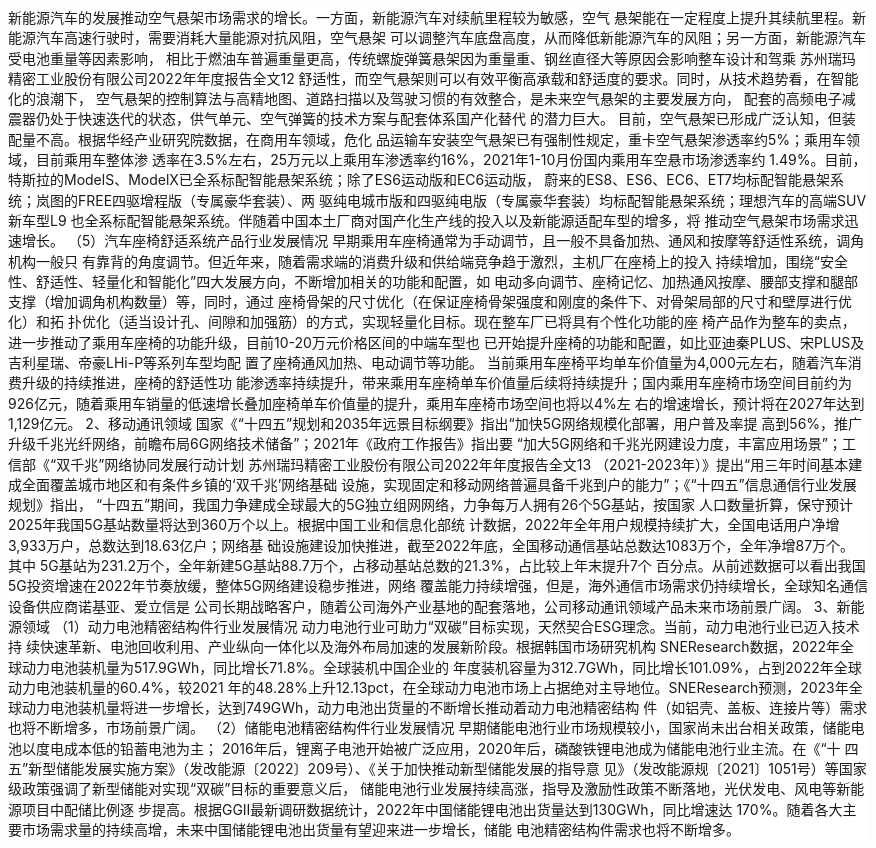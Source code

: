 新能源汽车的发展推动空气悬架市场需求的增长。一方面，新能源汽车对续航里程较为敏感，空气
悬架能在一定程度上提升其续航里程。新能源汽车高速行驶时，需要消耗大量能源对抗风阻，空气悬架
可以调整汽车底盘高度，从而降低新能源汽车的风阻；另一方面，新能源汽车受电池重量等因素影响，
相比于燃油车普遍重量更高，传统螺旋弹簧悬架因为重量重、钢丝直径大等原因会影响整车设计和驾乘
苏州瑞玛精密工业股份有限公司2022年年度报告全文12
舒适性，而空气悬架则可以有效平衡高承载和舒适度的要求。同时，从技术趋势看，在智能化的浪潮下，
空气悬架的控制算法与高精地图、道路扫描以及驾驶习惯的有效整合，是未来空气悬架的主要发展方向，
配套的高频电子减震器仍处于快速迭代的状态，供气单元、空气弹簧的技术方案与配套体系国产化替代
的潜力巨大。
目前，空气悬架已形成广泛认知，但装配量不高。根据华经产业研究院数据，在商用车领域，危化
品运输车安装空气悬架已有强制性规定，重卡空气悬架渗透率约5%；乘用车领域，目前乘用车整体渗
透率在3.5%左右，25万元以上乘用车渗透率约16%，2021年1-10月份国内乘用车空悬市场渗透率约
1.49%。目前，特斯拉的ModelS、ModelX已全系标配智能悬架系统；除了ES6运动版和EC6运动版，
蔚来的ES8、ES6、EC6、ET7均标配智能悬架系统；岚图的FREE四驱增程版（专属豪华套装）、两
驱纯电城市版和四驱纯电版（专属豪华套装）均标配智能悬架系统；理想汽车的高端SUV新车型L9
也全系标配智能悬架系统。伴随着中国本土厂商对国产化生产线的投入以及新能源适配车型的增多，将
推动空气悬架市场需求迅速增长。
（5）汽车座椅舒适系统产品行业发展情况
早期乘用车座椅通常为手动调节，且一般不具备加热、通风和按摩等舒适性系统，调角机构一般只
有靠背的角度调节。但近年来，随着需求端的消费升级和供给端竞争趋于激烈，主机厂在座椅上的投入
持续增加，围绕“安全性、舒适性、轻量化和智能化”四大发展方向，不断增加相关的功能和配置，如
电动多向调节、座椅记忆、加热通风按摩、腰部支撑和腿部支撑（增加调角机构数量）等，同时，通过
座椅骨架的尺寸优化（在保证座椅骨架强度和刚度的条件下、对骨架局部的尺寸和壁厚进行优化）和拓
扑优化（适当设计孔、间隙和加强筋）的方式，实现轻量化目标。现在整车厂已将具有个性化功能的座
椅产品作为整车的卖点，进一步推动了乘用车座椅的功能升级，目前10-20万元价格区间的中端车型也
已开始提升座椅的功能和配置，如比亚迪秦PLUS、宋PLUS及吉利星瑞、帝豪LHi-P等系列车型均配
置了座椅通风加热、电动调节等功能。
当前乘用车座椅平均单车价值量为4,000元左右，随着汽车消费升级的持续推进，座椅的舒适性功
能渗透率持续提升，带来乘用车座椅单车价值量后续将持续提升；国内乘用车座椅市场空间目前约为
926亿元，随着乘用车销量的低速增长叠加座椅单车价值量的提升，乘用车座椅市场空间也将以4%左
右的增速增长，预计将在2027年达到1,129亿元。
2、移动通讯领域
国家《“十四五”规划和2035年远景目标纲要》指出“加快5G网络规模化部署，用户普及率提
高到56%，推广升级千兆光纤网络，前瞻布局6G网络技术储备”；2021年《政府工作报告》指出要
“加大5G网络和千兆光网建设力度，丰富应用场景”；工信部《“双千兆”网络协同发展行动计划
苏州瑞玛精密工业股份有限公司2022年年度报告全文13
（2021-2023年）》提出“用三年时间基本建成全面覆盖城市地区和有条件乡镇的‘双千兆’网络基础
设施，实现固定和移动网络普遍具备千兆到户的能力”；《“十四五”信息通信行业发展规划》指出，
“十四五”期间，我国力争建成全球最大的5G独立组网网络，力争每万人拥有26个5G基站，按国家
人口数量折算，保守预计2025年我国5G基站数量将达到360万个以上。根据中国工业和信息化部统
计数据，2022年全年用户规模持续扩大，全国电话用户净增3,933万户，总数达到18.63亿户；网络基
础设施建设加快推进，截至2022年底，全国移动通信基站总数达1083万个，全年净增87万个。其中
5G基站为231.2万个，全年新建5G基站88.7万个，占移动基站总数的21.3%，占比较上年末提升7个
百分点。从前述数据可以看出我国5G投资增速在2022年节奏放缓，整体5G网络建设稳步推进，网络
覆盖能力持续增强，但是，海外通信市场需求仍持续增长，全球知名通信设备供应商诺基亚、爱立信是
公司长期战略客户，随着公司海外产业基地的配套落地，公司移动通讯领域产品未来市场前景广阔。
3、新能源领域
（1）动力电池精密结构件行业发展情况
动力电池行业可助力“双碳”目标实现，天然契合ESG理念。当前，动力电池行业已迈入技术持
续快速革新、电池回收利用、产业纵向一体化以及海外布局加速的发展新阶段。根据韩国市场研究机构
SNEResearch数据，2022年全球动力电池装机量为517.9GWh，同比增长71.8%。全球装机中国企业的
年度装机容量为312.7GWh，同比增长101.09%，占到2022年全球动力电池装机量的60.4%，较2021
年的48.28%上升12.13pct，在全球动力电池市场上占据绝对主导地位。SNEResearch预测，2023年全
球动力电池装机量将进一步增长，达到749GWh，动力电池出货量的不断增长推动着动力电池精密结构
件（如铝壳、盖板、连接片等）需求也将不断增多，市场前景广阔。
（2）储能电池精密结构件行业发展情况
早期储能电池行业市场规模较小，国家尚未出台相关政策，储能电池以度电成本低的铅蓄电池为主；
2016年后，锂离子电池开始被广泛应用，2020年后，磷酸铁锂电池成为储能电池行业主流。在《“十
四五”新型储能发展实施方案》（发改能源〔2022〕209号）、《关于加快推动新型储能发展的指导意
见》（发改能源规〔2021〕1051号）等国家级政策强调了新型储能对实现“双碳”目标的重要意义后，
储能电池行业发展持续高涨，指导及激励性政策不断落地，光伏发电、风电等新能源项目中配储比例逐
步提高。根据GGII最新调研数据统计，2022年中国储能锂电池出货量达到130GWh，同比增速达
170%。随着各大主要市场需求量的持续高增，未来中国储能锂电池出货量有望迎来进一步增长，储能
电池精密结构件需求也将不断增多。